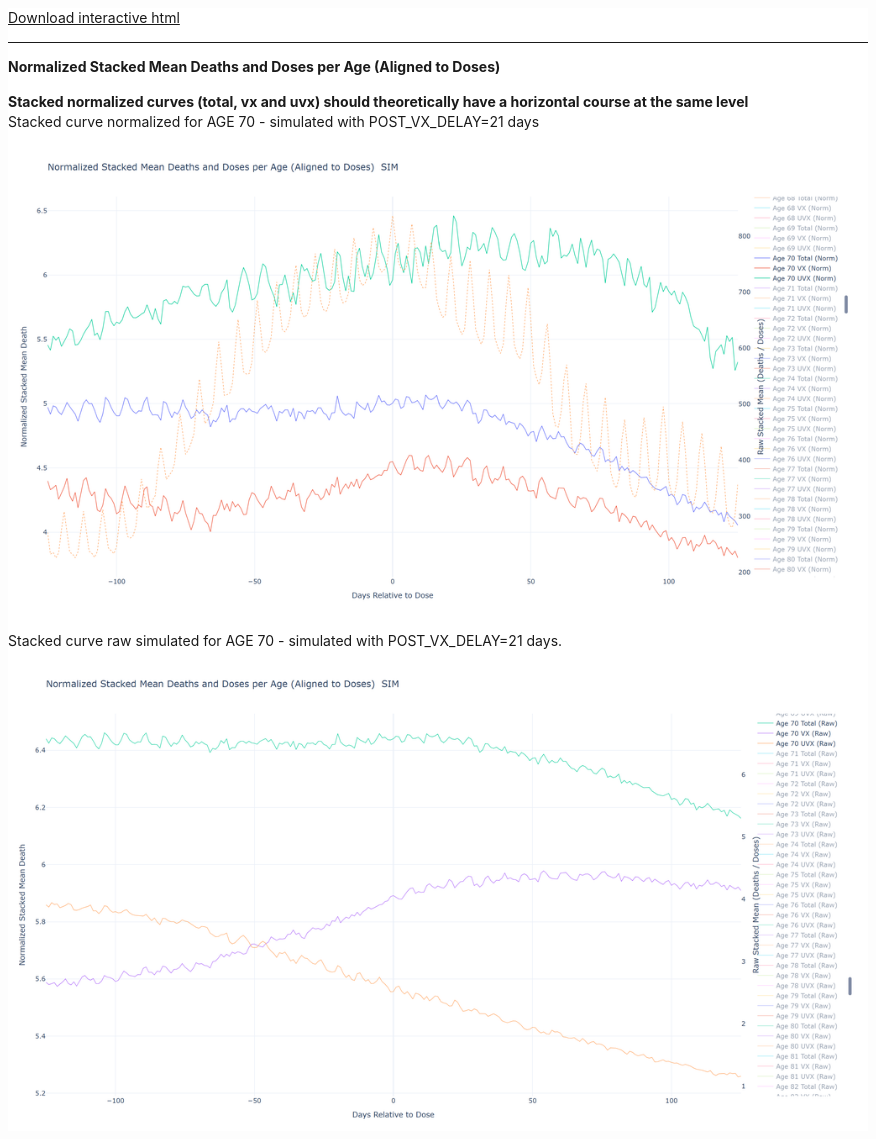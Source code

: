 [Download interactive html](https://github.com/gitfrid/CzechFOI-StackSim/blob/main/Plot%20Results/B%29%20event_stacking/B%29%20Population_and_Deaths_Trends_with_All_Doses_POSTVXDELAY_21_SIM.html)
_________________________________________
**Normalized Stacked Mean Deaths and Doses per Age (Aligned to Doses)**

**Stacked normalized curves (total, vx and uvx) should  theoretically have a horizontal course at the same level**<br>
Stacked curve normalized for AGE 70 - simulated with POST_VX_DELAY=21 days<br> 
<br>
<img src=https://github.com/gitfrid/CzechFOI-StackSim/blob/main/Plot%20Results/B)%20event_stacking/B)%20DoseAligned_Stacked_Normalized_Deaths_POSTVXDELAY_21_SIM.png width="1280" height="auto">
<br>

Stacked curve raw simulated for AGE 70 - simulated with POST_VX_DELAY=21 days.<br>
<br>
<img src=https://github.com/gitfrid/CzechFOI-StackSim/blob/main/Plot%20Results/B)%20event_stacking/B)%20DoseAligned_Stacked_Normalized_Deaths_POSTVXDELAY_21_SIM_RAW.png width="1280" height="auto">
<br>
